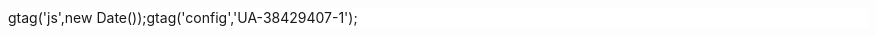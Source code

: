 gtag('js',new Date());gtag('config','UA-38429407-1');</script>
<script>var _hmt =_hmt ||[];(function() {var hm =document.createElement("script");hm.src ="https://hm.baidu.com/hm.js?f28e71bd2b5dee3439448dca9f534107";var s =document.getElementsByTagName("script")[0];s.parentNode.insertBefore(hm,s);})();</script>
<script src="https://cdn.staticfile.net/highlight.js/9.12.0/highlight.min.js"></script>
<script src="https://cdn.staticfile.net/jquery.pjax/2.0.1/jquery.pjax.min.js"></script>
<script src="https://cdn.staticfile.net/jquery-cookie/1.4.1/jquery.cookie.min.js"></script>
<script src="https://cdn.staticfile.net/uikit/2.27.5/js/components/lightbox.min.js"></script>
<link rel="dns-prefetch" href="//cdn.mathjax.org" />
<script type="text/x-mathjax-config">
 function initMathJax() {
    var mathId = $("book-content-section")[0];
    MathJax.Hub.Config({
        tex2jax: {skipTags: ['script', 'noscript', 'style', 'textarea', 'pre','code','a']},
        showProcessingMessages: false,
        messageStyle: "none"
    });
    MathJax.Hub.Queue(["Typeset",MathJax.Hub,mathId]);
 };
initMathJax();
</script>
<script src='https://cdn.staticfile.net/mathjax/2.7.4/MathJax.js?config=TeX-AMS-MML_HTMLorMML' async></script>
<style>
	.MathJax_Display{display:inline!important;}
</style>
<script type="text/javascript" src="/static/components/js/reader.js"></script>
<script type="text/javascript">var bookId =44;var bookPageId =2885;var bookPageRelUrl ='zh/chapters/01-chapter3.markdown';</script>
<script async src="https://www.googletagmanager.com/gtag/js?id=UA-38429407-1"></script>
<script>window.dataLayer =window.dataLayer ||[];function gtag(){dataLayer.push(arguments);}
gtag('js',new Date());gtag('config','UA-38429407-1');</script>
<script>var _hmt =_hmt ||[];(function() {var hm =document.createElement("script");hm.src ="https://hm.baidu.com/hm.js?f28e71bd2b5dee3439448dca9f534107";var s =document.getElementsByTagName("script")[0];s.parentNode.insertBefore(hm,s);})();</script>
</body>
</html>